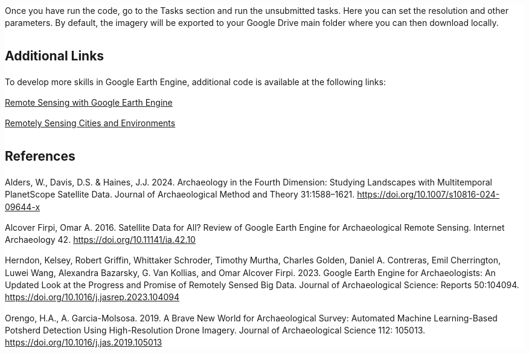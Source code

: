 Once you have run the code, go to the Tasks section and run the unsubmitted tasks. Here you can set the resolution and other parameters. By default, the imagery will be exported to your Google Drive main folder where you can then download locally.

## Additional Links

To develop more skills in Google Earth Engine, additional code is available at the following links:

[Remote Sensing with Google Earth Engine](https://calekochenour.github.io/remote-sensing-textbook/introduction.html)

[Remotely Sensing Cities and Environments](https://andrewmaclachlan.github.io/CASA0023/5_GEE_I.html)

## References

Alders, W., Davis, D.S. & Haines, J.J. 2024. Archaeology in the Fourth Dimension: Studying Landscapes with Multitemporal PlanetScope Satellite Data. Journal of Archaeological Method and Theory 31:1588–1621. <https://doi.org/10.1007/s10816-024-09644-x>

Alcover Firpi, Omar A. 2016. Satellite Data for All? Review of Google Earth Engine 
for Archaeological Remote Sensing. Internet Archaeology 42. 
<https://doi.org/10.11141/ia.42.10>

Herndon, Kelsey, Robert Griffin, Whittaker Schroder, Timothy Murtha, Charles Golden,
Daniel A. Contreras, Emil Cherrington, Luwei Wang, Alexandra Bazarsky, G. Van Kollias,
and Omar Alcover Firpi. 2023. Google Earth Engine for Archaeologists: An Updated
Look at the Progress and Promise of Remotely Sensed Big Data. Journal of Archaeological
Science: Reports 50:104094. <https://doi.org/10.1016/j.jasrep.2023.104094>

Orengo, H.A., A. Garcia-Molsosa. 2019. A Brave New World for Archaeological Survey:
Automated Machine Learning-Based Potsherd Detection Using High-Resolution Drone Imagery. 
Journal of Archaeological Science 112: 105013. <https://doi.org/10.1016/j.jas.2019.105013>
